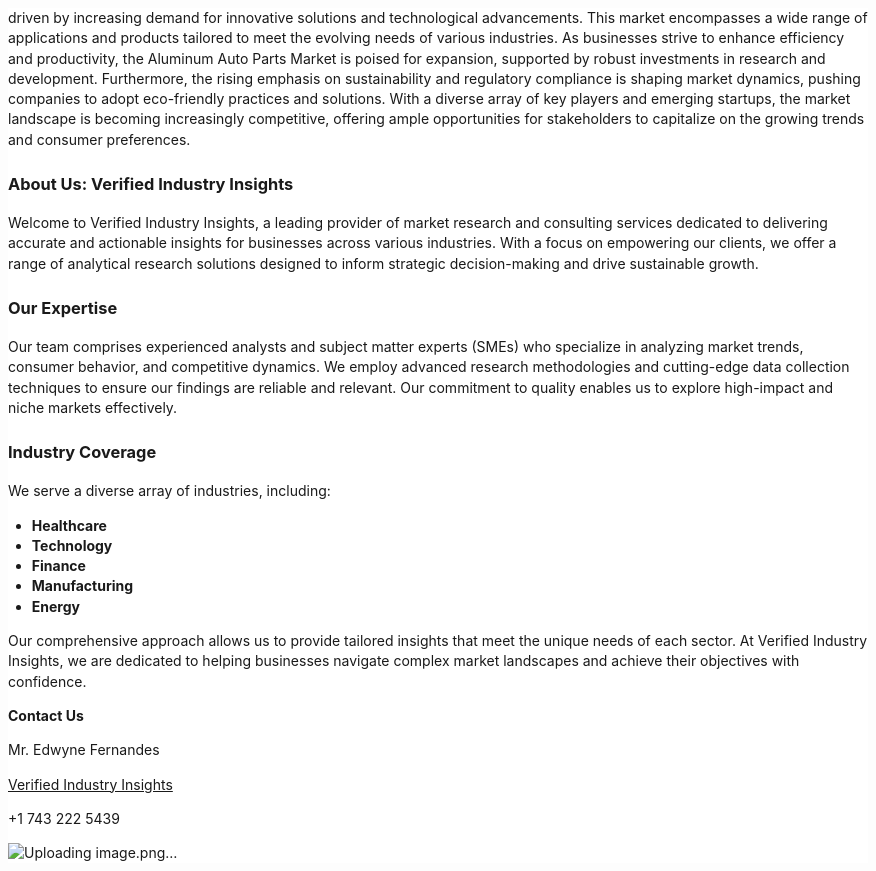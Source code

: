 driven by increasing demand for innovative solutions and technological advancements. This market encompasses a wide range of applications and products tailored to meet the evolving needs of various industries. As businesses strive to enhance efficiency and productivity, the Aluminum Auto Parts Market is poised for expansion, supported by robust investments in research and development. Furthermore, the rising emphasis on sustainability and regulatory compliance is shaping market dynamics, pushing companies to adopt eco-friendly practices and solutions. With a diverse array of key players and emerging startups, the market landscape is becoming increasingly competitive, offering ample opportunities for stakeholders to capitalize on the growing trends and consumer preferences.</p><h3>About Us: Verified Industry Insights</h3><p>Welcome to Verified Industry Insights, a leading provider of market research and consulting services dedicated to delivering accurate and actionable insights for businesses across various industries. With a focus on empowering our clients, we offer a range of analytical research solutions designed to inform strategic decision-making and drive sustainable growth.</p><h3>Our Expertise</h3><p>Our team comprises experienced analysts and subject matter experts (SMEs) who specialize in analyzing market trends, consumer behavior, and competitive dynamics. We employ advanced research methodologies and cutting-edge data collection techniques to ensure our findings are reliable and relevant. Our commitment to quality enables us to explore high-impact and niche markets effectively.</p><h3>Industry Coverage</h3><p>We serve a diverse array of industries, including:</p><ul><li><strong>Healthcare</strong></li><li><strong>Technology</strong></li><li><strong>Finance</strong></li><li><strong>Manufacturing</strong></li><li><strong>Energy</strong></li></ul><p>Our comprehensive approach allows us to provide tailored insights that meet the unique needs of each sector. At Verified Industry Insights, we are dedicated to helping businesses navigate complex market landscapes and achieve their objectives with confidence.</p><p><strong>Contact Us</strong></p><p>Mr. Edwyne Fernandes</p><p><a href="https://www.verifiedindustryinsights.com/">Verified Industry Insights</a></p><p>+1 743 222 5439</p>
![Uploading image.png…]()
